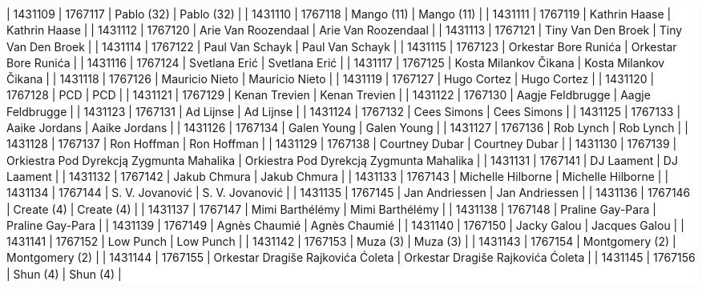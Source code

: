 | 1431109 | 1767117 | Pablo (32) | Pablo (32) |
| 1431110 | 1767118 | Mango (11) | Mango (11) |
| 1431111 | 1767119 | Kathrin Haase | Kathrin Haase |
| 1431112 | 1767120 | Arie Van Roozendaal | Arie Van Roozendaal |
| 1431113 | 1767121 | Tiny Van Den Broek | Tiny Van Den Broek |
| 1431114 | 1767122 | Paul Van Schayk | Paul Van Schayk |
| 1431115 | 1767123 | Orkestar Bore Runića | Orkestar Bore Runića |
| 1431116 | 1767124 | Svetlana Erić | Svetlana Erić |
| 1431117 | 1767125 | Kosta Milankov Čikana | Kosta Milankov Čikana |
| 1431118 | 1767126 | Mauricio Nieto | Mauricio Nieto |
| 1431119 | 1767127 | Hugo Cortez | Hugo Cortez |
| 1431120 | 1767128 | PCD | PCD |
| 1431121 | 1767129 | Kenan Trevien | Kenan Trevien |
| 1431122 | 1767130 | Aagje Feldbrugge | Aagje Feldbrugge |
| 1431123 | 1767131 | Ad Lijnse | Ad Lijnse |
| 1431124 | 1767132 | Cees Simons | Cees Simons |
| 1431125 | 1767133 | Aaike Jordans | Aaike Jordans |
| 1431126 | 1767134 | Galen Young | Galen Young |
| 1431127 | 1767136 | Rob Lynch | Rob Lynch |
| 1431128 | 1767137 | Ron Hoffman | Ron Hoffman |
| 1431129 | 1767138 | Courtney Dubar | Courtney Dubar |
| 1431130 | 1767139 | Orkiestra Pod Dyrekcją Zygmunta Mahalika | Orkiestra Pod Dyrekcją Zygmunta Mahalika |
| 1431131 | 1767141 | DJ Laament | DJ Laament |
| 1431132 | 1767142 | Jakub Chmura | Jakub Chmura |
| 1431133 | 1767143 | Michelle Hilborne | Michelle Hilborne |
| 1431134 | 1767144 | S. V. Jovanović | S. V. Jovanović |
| 1431135 | 1767145 | Jan Andriessen | Jan Andriessen |
| 1431136 | 1767146 | Create (4) | Create (4) |
| 1431137 | 1767147 | Mimi Barthélémy | Mimi Barthélémy |
| 1431138 | 1767148 | Praline Gay-Para | Praline Gay-Para |
| 1431139 | 1767149 | Agnès Chaumié | Agnès Chaumié |
| 1431140 | 1767150 | Jacky Galou | Jacques Galou |
| 1431141 | 1767152 | Low Punch | Low Punch |
| 1431142 | 1767153 | Muza (3) | Muza (3) |
| 1431143 | 1767154 | Montgomery (2) | Montgomery (2) |
| 1431144 | 1767155 | Orkestar Dragiše Rajkovića Ćoleta | Orkestar Dragiše Rajkovića Ćoleta |
| 1431145 | 1767156 | Shun (4) | Shun (4) |